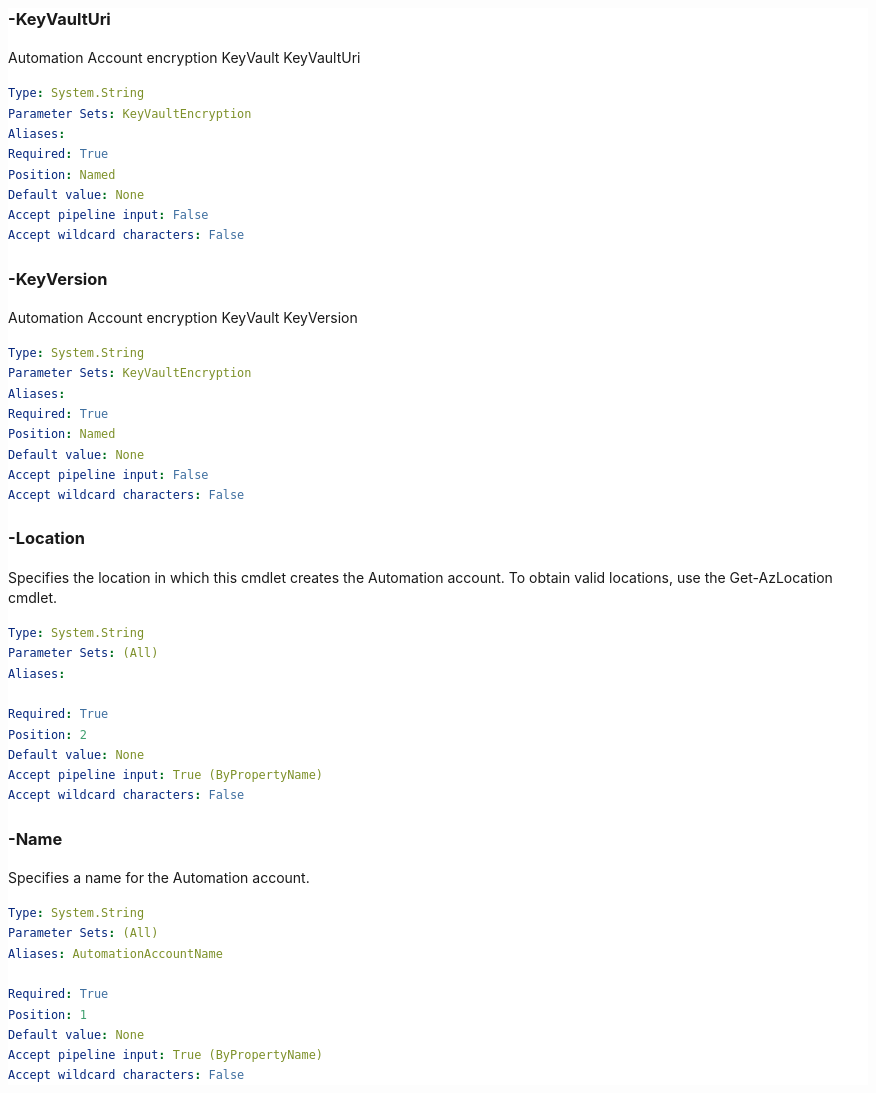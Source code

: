 ### -KeyVaultUri
Automation Account encryption KeyVault KeyVaultUri

```yaml
Type: System.String
Parameter Sets: KeyVaultEncryption
Aliases:
Required: True
Position: Named
Default value: None
Accept pipeline input: False
Accept wildcard characters: False
```

### -KeyVersion
Automation Account encryption KeyVault KeyVersion

```yaml
Type: System.String
Parameter Sets: KeyVaultEncryption
Aliases:
Required: True
Position: Named
Default value: None
Accept pipeline input: False
Accept wildcard characters: False
```

### -Location
Specifies the location in which this cmdlet creates the Automation account.
To obtain valid locations, use the Get-AzLocation cmdlet.

```yaml
Type: System.String
Parameter Sets: (All)
Aliases:

Required: True
Position: 2
Default value: None
Accept pipeline input: True (ByPropertyName)
Accept wildcard characters: False
```

### -Name
Specifies a name for the Automation account.

```yaml
Type: System.String
Parameter Sets: (All)
Aliases: AutomationAccountName

Required: True
Position: 1
Default value: None
Accept pipeline input: True (ByPropertyName)
Accept wildcard characters: False
```
